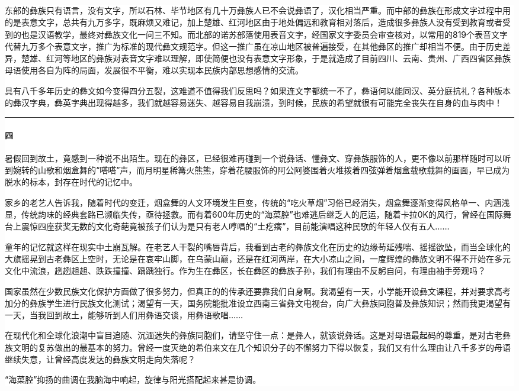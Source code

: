 东部的彝族只有语言，没有文字，所以石林、毕节地区有几十万彝族人已不会说彝语了，汉化相当严重。而中部的彝族在形成文字过程中用的是表意文字，总共有九万多字，既麻烦又难记，加上楚雄、红河地区由于地处偏远和教育相对落后，造成很多彝族人没有受到教育或者受到的也是汉语教学，最终对彝族文化一问三不知。而北部的诺苏部落使用表音文字，经国家文字委员会审查核对，以常用的819个表音文字代替九万多个表意文字，推广为标准的现代彝文规范字。但这一推广虽在凉山地区被普遍接受，在其他彝区的推广却相当不便。由于历史差异，楚雄、红河等地区的彝族对表音文字难以理解，即使简便也没有表意文字形象，于是就造成了目前四川、云南、贵州、广西四省区彝族母语使用各自为阵的局面，发展很不平衡，难以实现本民族内部思想感情的交流。

具有八千多年历史的彝文如今变得四分五裂，这难道不值得我们反思吗？如果连文字都统一不了，彝语何以能同汉、英分庭抗礼？各种版本的彝汉字典，彝英字典出现得越多，我们就越容易迷失、越容易自我崩溃，到时候，民族的希望就很有可能完全丧失在自身的血与肉中！

---

#### 四

暑假回到故土，竟感到一种说不出陌生。现在的彝区，已经很难再碰到一个说彝话、懂彝文、穿彝族服饰的人，更不像以前那样随时可以听到婉转的山歌和烟盒舞的“嗒嗒”声，而月明星稀篝火熊熊，穿着花腰服饰的阿公阿婆围着火堆拨着四弦弹着烟盒载歌载舞的画面，早已成为脱水的标本，封存在时代的记忆中。

家乡的老艺人告诉我，随着时代的变迁，烟盒舞的人文环境发生巨变，传统的“吃火草烟”习俗已经消失，烟盒舞逐渐变得风格单一、内涵浅显，传统韵味的经典套路已濒临失传，亟待拯救。而有着600年历史的“海菜腔”也难逃后继乏人的厄运，随着卡拉0K的风行，曾经在国际舞台上震惊四座获奖无数的文化奇葩竟被孩子们认为是只有老人哼唱的“土疙瘩”，目前能演唱这种民歌的年轻人仅有五人……

童年的记忆就这样在现实中土崩瓦解。在老艺人干裂的嘴唇背后，我看到古老的彝族文化在历史的边缘苟延残喘、摇摇欲坠，而当全球化的大旗摇晃到古老彝区上空时，无论是在哀牢山脚，在乌蒙山巅，还是在红河两岸，在大小凉山之间，一度辉煌的彝族文明不得不开始在多元文化中流浪，趔趔趄趄、跌跌撞撞、踽踽独行。作为生在彝区，长在彝区的彝族子孙，我们有理由不反躬自问，有理由袖手旁观吗？

国家虽然在少数民族文化保护方面做了很多努力，但真正的的传承还要靠我们自身啊。我渴望有一天，小学能开设彝文课程，并对要求高考加分的彝族学生进行民族文化测试；渴望有一天，国务院能批准设立西南三省彝文电视台，向广大彝族同胞普及彝族知识；然而我更渴望有一天，当我回到故土，能够听到人们用彝语交谈，用彝语歌唱……

在现代化和全球化浪潮中盲目追随、沉湎迷失的彝族同胞们，请坚守住一点：是彝人，就该说彝话。这是对母语最起码的尊重，是对古老彝族文明的复苏做出的最基本的努力。曾经一度灭绝的希伯来文在几个知识分子的不懈努力下得以恢复，我们又有什么理由让八千多岁的母语继续失意，让曾经高度发达的彝族文明走向失落呢？

“海菜腔”抑扬的曲调在我脑海中响起，旋律与阳光搭配起来甚是协调。